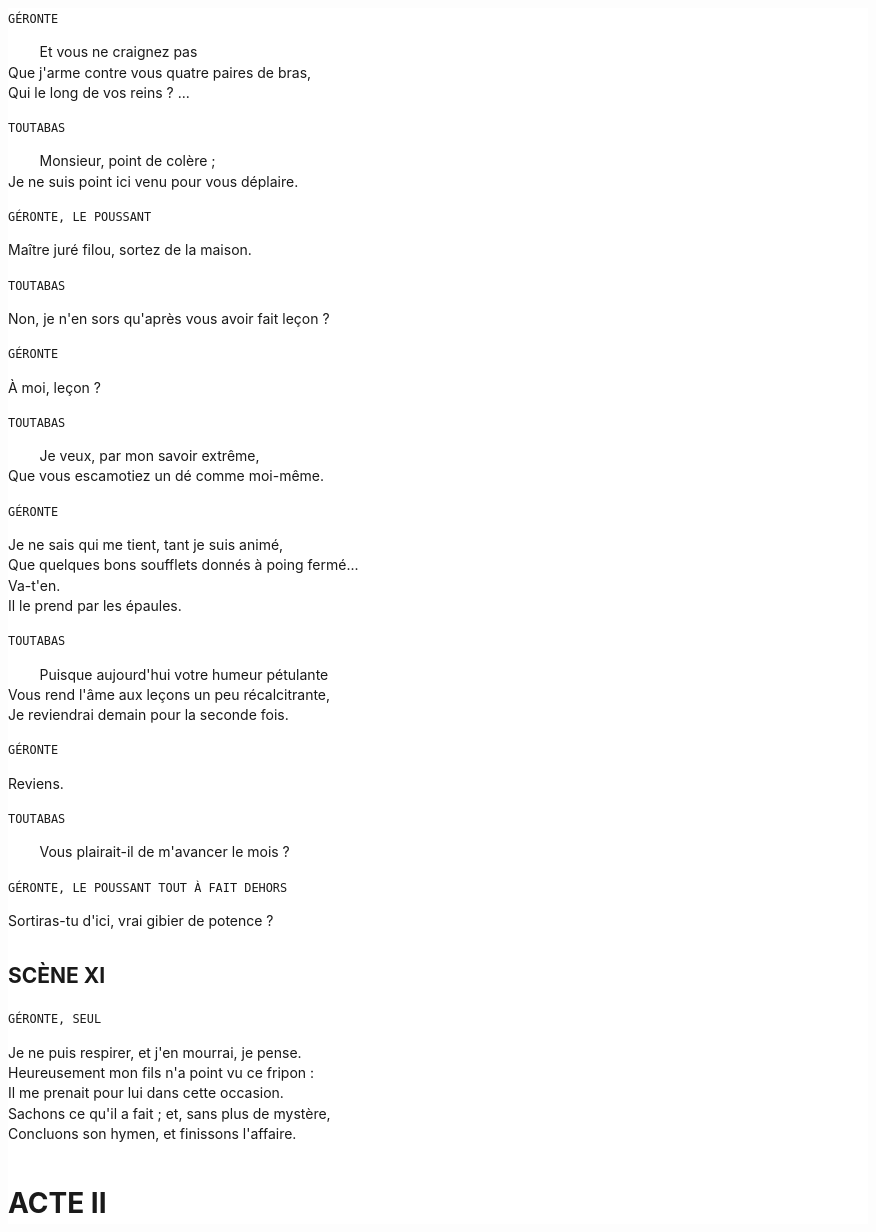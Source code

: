     GÉRONTE
        Et vous ne craignez pas  
Que j'arme contre vous quatre paires de bras,  
Qui le long de vos reins ? ...  

    TOUTABAS
        Monsieur, point de colère ;  
Je ne suis point ici venu pour vous déplaire.  

    GÉRONTE, LE POUSSANT
Maître juré filou, sortez de la maison.  

    TOUTABAS
Non, je n'en sors qu'après vous avoir fait leçon ?  

    GÉRONTE
À moi, leçon ?  

    TOUTABAS
        Je veux, par mon savoir extrême,  
Que vous escamotiez un dé comme moi-même.  

    GÉRONTE
Je ne sais qui me tient, tant je suis animé,  
Que quelques bons soufflets donnés à poing fermé...  
Va-t'en.  
Il le prend par les épaules.


    TOUTABAS
        Puisque aujourd'hui votre humeur pétulante  
Vous rend l'âme aux leçons un peu récalcitrante,  
Je reviendrai demain pour la seconde fois.  

    GÉRONTE
Reviens.  

    TOUTABAS
        Vous plairait-il de m'avancer le mois ?  

    GÉRONTE, LE POUSSANT TOUT À FAIT DEHORS
Sortiras-tu d'ici, vrai gibier de potence ?  


## SCÈNE XI

    GÉRONTE, SEUL
Je ne puis respirer, et j'en mourrai, je pense.  
Heureusement mon fils n'a point vu ce fripon :  
Il me prenait pour lui dans cette occasion.  
Sachons ce qu'il a fait ; et, sans plus de mystère,  
Concluons son hymen, et finissons l'affaire.  


# ACTE II
